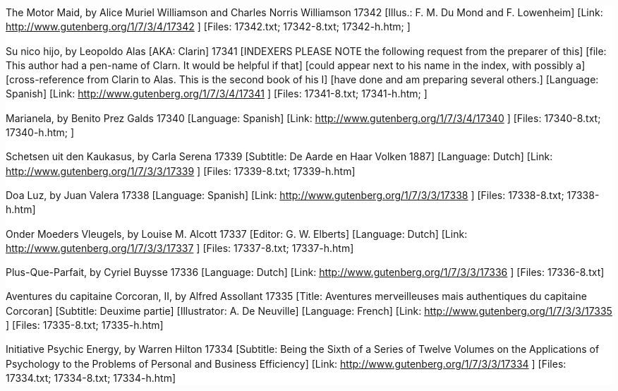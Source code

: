 The Motor Maid, by Alice Muriel Williamson and Charles Norris Williamson 17342
   [Illus.: F. M. Du Mond and F. Lowenheim]
   [Link: http://www.gutenberg.org/1/7/3/4/17342 ]
   [Files: 17342.txt; 17342-8.txt; 17342-h.htm; ]

Su nico hijo, by Leopoldo Alas [AKA: Clarin]                             17341
   [INDEXERS PLEASE NOTE the following request from the preparer of this]
   [file: This author had a pen-name of Clarn. It would be helpful if that]
   [could appear next to his name in the index, with possibly a]
   [cross-reference from Clarin to Alas.  This is the second book of his I]
   [have done and am preparing several others.]
   [Language: Spanish]
   [Link: http://www.gutenberg.org/1/7/3/4/17341 ]
   [Files: 17341-8.txt; 17341-h.htm; ]

Marianela, by Benito Prez Galds                                          17340
   [Language: Spanish]
   [Link: http://www.gutenberg.org/1/7/3/4/17340 ]
   [Files: 17340-8.txt; 17340-h.htm; ]

Schetsen uit den Kaukasus, by Carla Serena                               17339
   [Subtitle: De Aarde en Haar Volken 1887]
   [Language: Dutch]
   [Link: http://www.gutenberg.org/1/7/3/3/17339 ]
   [Files: 17339-8.txt; 17339-h.htm]

Doa Luz, by Juan Valera                                                  17338
   [Language: Spanish]
   [Link: http://www.gutenberg.org/1/7/3/3/17338 ]
   [Files: 17338-8.txt; 17338-h.htm]

Onder Moeders Vleugels, by Louise M. Alcott                              17337
   [Editor: G. W. Elberts]
   [Language: Dutch]
   [Link: http://www.gutenberg.org/1/7/3/3/17337 ]
   [Files: 17337-8.txt; 17337-h.htm]

Plus-Que-Parfait, by Cyriel Buysse                                       17336
   [Language: Dutch]
   [Link: http://www.gutenberg.org/1/7/3/3/17336 ]
   [Files: 17336-8.txt]

Aventures du capitaine Corcoran, II, by Alfred Assollant                 17335
   [Title: Aventures merveilleuses mais authentiques du capitaine Corcoran]
   [Subtitle: Deuxime partie]
   [Illustrator: A. De Neuville]
   [Language: French]
   [Link: http://www.gutenberg.org/1/7/3/3/17335 ]
   [Files: 17335-8.txt; 17335-h.htm]

Initiative Psychic Energy, by Warren Hilton                              17334
   [Subtitle: Being the Sixth of a Series of Twelve Volumes on the
    Applications of Psychology to the Problems of Personal and Business
    Efficiency]
   [Link: http://www.gutenberg.org/1/7/3/3/17334 ]
   [Files: 17334.txt; 17334-8.txt; 17334-h.htm]
